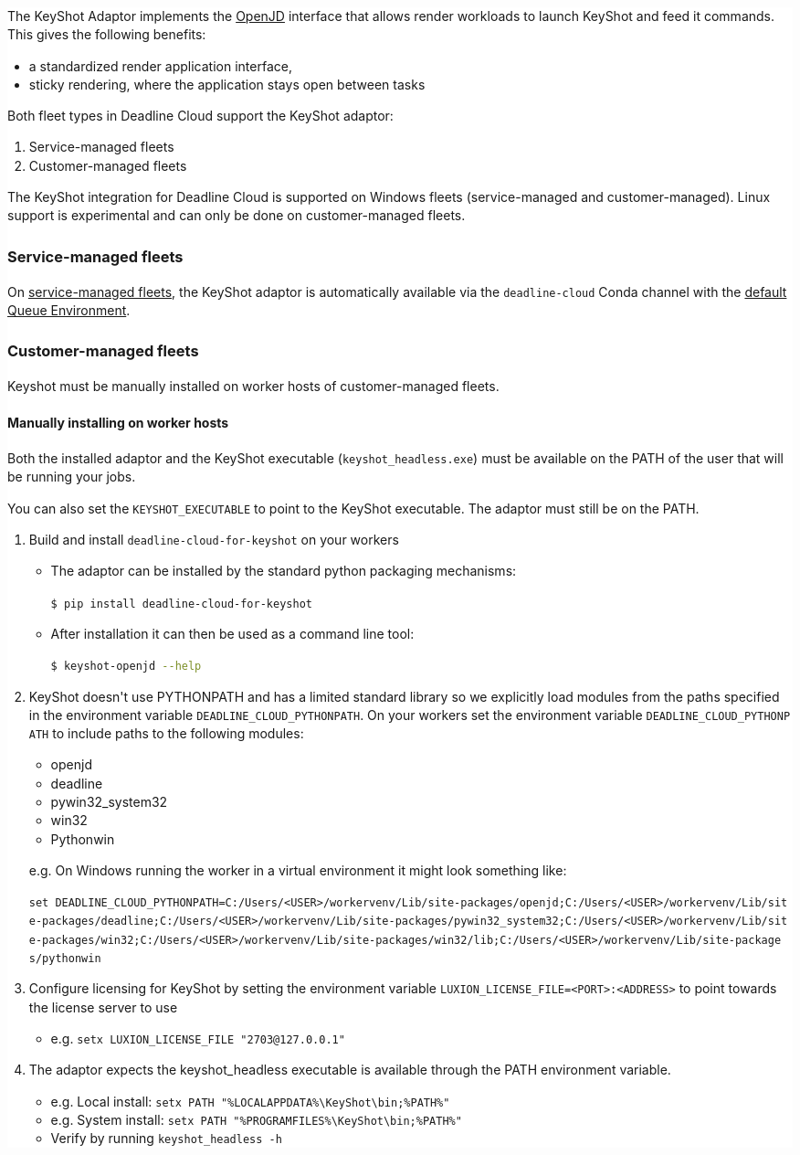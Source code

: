 The KeyShot Adaptor implements the [OpenJD][openjd-adaptor-runtime] interface that allows render workloads to launch KeyShot and feed it commands. This gives the following benefits:
* a standardized render application interface,
* sticky rendering, where the application stays open between tasks

Both fleet types in Deadline Cloud support the KeyShot adaptor:
1. Service-managed fleets
2. Customer-managed fleets

The KeyShot integration for Deadline Cloud is supported on Windows fleets (service-managed and customer-managed).
Linux support is experimental and can only be done on customer-managed fleets.

### Service-managed fleets

On [service-managed fleets](service-managed-fleets), the KeyShot adaptor is automatically available via the `deadline-cloud` Conda channel with the [default Queue Environment][default-queue-environment].

### Customer-managed fleets

Keyshot must be manually installed on worker hosts of customer-managed fleets.

#### Manually installing on worker hosts

Both the installed adaptor and the KeyShot executable (`keyshot_headless.exe`) must be available on the PATH of the user that will be running your jobs.

You can also set the `KEYSHOT_EXECUTABLE` to point to the KeyShot executable. The adaptor must still be on the PATH.

1. Build and install `deadline-cloud-for-keyshot` on your workers
    - The adaptor can be installed by the standard python packaging mechanisms:
      ```sh
      $ pip install deadline-cloud-for-keyshot
      ```
    - After installation it can then be used as a command line tool:
      ```sh
      $ keyshot-openjd --help
      ```
2. KeyShot doesn't use PYTHONPATH and has a limited standard library so we explicitly load modules from the paths specified in the environment variable `DEADLINE_CLOUD_PYTHONPATH`. On your workers set the environment variable `DEADLINE_CLOUD_PYTHONPATH` to include paths to the following modules:
    - openjd
    - deadline
    - pywin32_system32
    - win32
    - Pythonwin

    e.g. On Windows running the worker in a virtual environment it might look something like:
    ```
    set DEADLINE_CLOUD_PYTHONPATH=C:/Users/<USER>/workervenv/Lib/site-packages/openjd;C:/Users/<USER>/workervenv/Lib/site-packages/deadline;C:/Users/<USER>/workervenv/Lib/site-packages/pywin32_system32;C:/Users/<USER>/workervenv/Lib/site-packages/win32;C:/Users/<USER>/workervenv/Lib/site-packages/win32/lib;C:/Users/<USER>/workervenv/Lib/site-packages/pythonwin
    ```
3. Configure licensing for KeyShot by setting the environment variable `LUXION_LICENSE_FILE=<PORT>:<ADDRESS>` to point towards the license server to use
    - e.g. `setx LUXION_LICENSE_FILE "2703@127.0.0.1"`
4. The adaptor expects the keyshot_headless executable is available through the PATH environment variable.
    - e.g. Local install: `setx PATH "%LOCALAPPDATA%\KeyShot\bin;%PATH%"`
    - e.g. System install: `setx PATH "%PROGRAMFILES%\KeyShot\bin;%PATH%"`
    - Verify by running `keyshot_headless -h`


[deadline-cloud]: https://docs.aws.amazon.com/deadline-cloud/latest/userguide/what-is-deadline-cloud.html
[deadline-cloud-client]: https://github.com/aws-deadline/deadline-cloud
[openjd]: https://github.com/OpenJobDescription/openjd-specifications/wiki
[openjd-adaptor-runtime]: https://github.com/OpenJobDescription/openjd-adaptor-runtime-for-python
[openjd-adaptor-runtime-lifecycle]: https://github.com/OpenJobDescription/openjd-adaptor-runtime-for-python/blob/release/README.md#adaptor-lifecycle
[default-queue-environment]: https://docs.aws.amazon.com/deadline-cloud/latest/userguide/create-queue-environment.html#conda-queue-environment
[deadline-cloud-submitter]: https://docs.aws.amazon.com/deadline-cloud/latest/userguide/submitter.html
[deadline-cloud-monitor]: https://docs.aws.amazon.com/deadline-cloud/latest/userguide/monitor-onboarding.html
[usage-based-licensing]: https://aws.amazon.com/deadline-cloud/features/
[job-bundle]: https://docs.aws.amazon.com/deadline-cloud/latest/developerguide/build-job-bundle.html